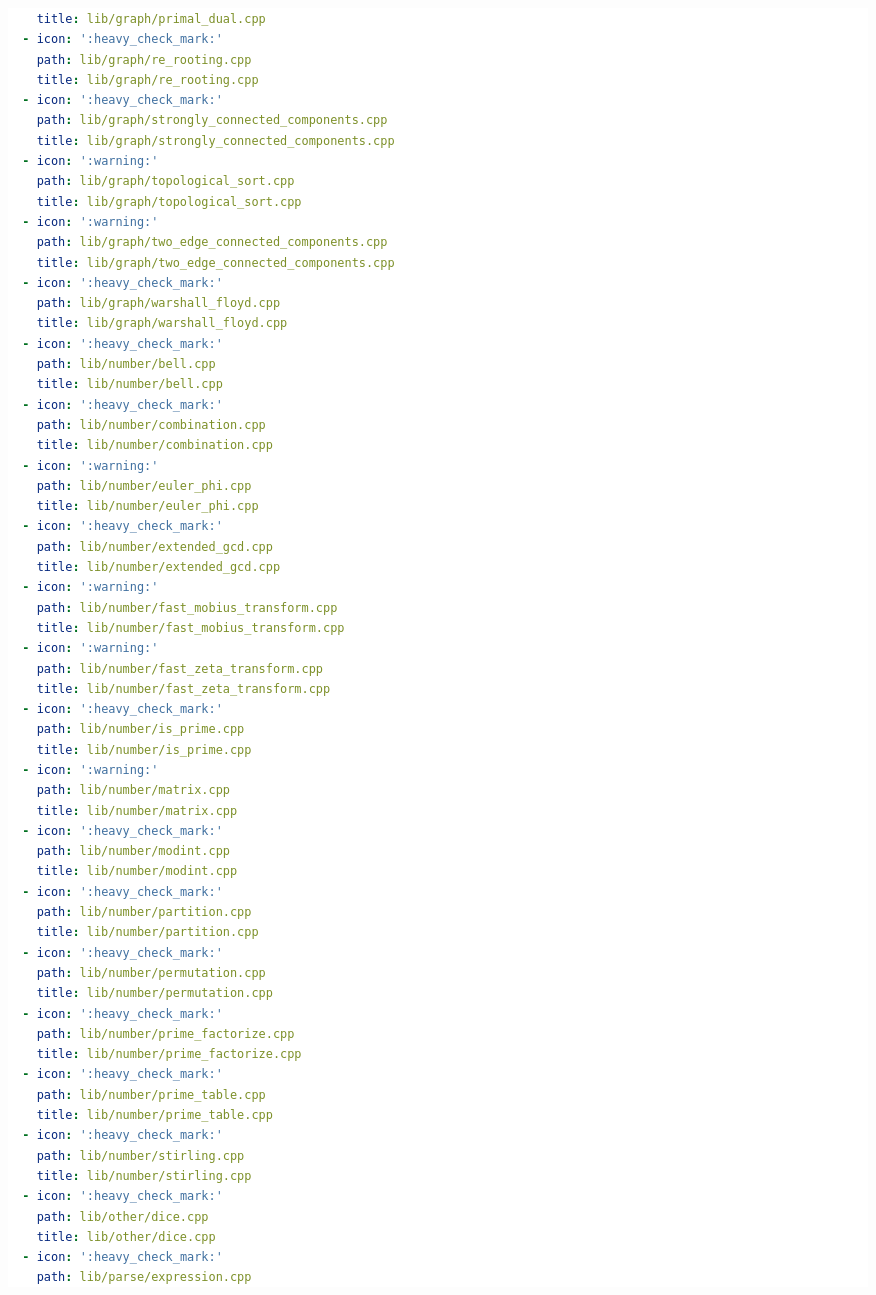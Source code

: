 ```yaml
    title: lib/graph/primal_dual.cpp
  - icon: ':heavy_check_mark:'
    path: lib/graph/re_rooting.cpp
    title: lib/graph/re_rooting.cpp
  - icon: ':heavy_check_mark:'
    path: lib/graph/strongly_connected_components.cpp
    title: lib/graph/strongly_connected_components.cpp
  - icon: ':warning:'
    path: lib/graph/topological_sort.cpp
    title: lib/graph/topological_sort.cpp
  - icon: ':warning:'
    path: lib/graph/two_edge_connected_components.cpp
    title: lib/graph/two_edge_connected_components.cpp
  - icon: ':heavy_check_mark:'
    path: lib/graph/warshall_floyd.cpp
    title: lib/graph/warshall_floyd.cpp
  - icon: ':heavy_check_mark:'
    path: lib/number/bell.cpp
    title: lib/number/bell.cpp
  - icon: ':heavy_check_mark:'
    path: lib/number/combination.cpp
    title: lib/number/combination.cpp
  - icon: ':warning:'
    path: lib/number/euler_phi.cpp
    title: lib/number/euler_phi.cpp
  - icon: ':heavy_check_mark:'
    path: lib/number/extended_gcd.cpp
    title: lib/number/extended_gcd.cpp
  - icon: ':warning:'
    path: lib/number/fast_mobius_transform.cpp
    title: lib/number/fast_mobius_transform.cpp
  - icon: ':warning:'
    path: lib/number/fast_zeta_transform.cpp
    title: lib/number/fast_zeta_transform.cpp
  - icon: ':heavy_check_mark:'
    path: lib/number/is_prime.cpp
    title: lib/number/is_prime.cpp
  - icon: ':warning:'
    path: lib/number/matrix.cpp
    title: lib/number/matrix.cpp
  - icon: ':heavy_check_mark:'
    path: lib/number/modint.cpp
    title: lib/number/modint.cpp
  - icon: ':heavy_check_mark:'
    path: lib/number/partition.cpp
    title: lib/number/partition.cpp
  - icon: ':heavy_check_mark:'
    path: lib/number/permutation.cpp
    title: lib/number/permutation.cpp
  - icon: ':heavy_check_mark:'
    path: lib/number/prime_factorize.cpp
    title: lib/number/prime_factorize.cpp
  - icon: ':heavy_check_mark:'
    path: lib/number/prime_table.cpp
    title: lib/number/prime_table.cpp
  - icon: ':heavy_check_mark:'
    path: lib/number/stirling.cpp
    title: lib/number/stirling.cpp
  - icon: ':heavy_check_mark:'
    path: lib/other/dice.cpp
    title: lib/other/dice.cpp
  - icon: ':heavy_check_mark:'
    path: lib/parse/expression.cpp
```
